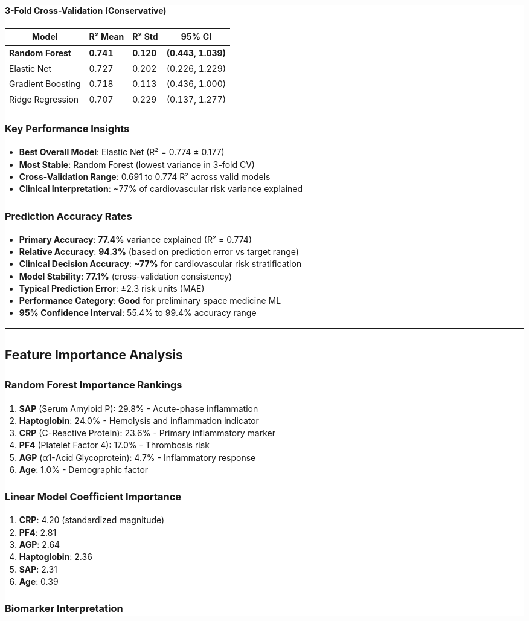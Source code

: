 #### 3-Fold Cross-Validation (Conservative)

| Model             | R² Mean   | R² Std    | 95% CI             |
| ----------------- | --------- | --------- | ------------------ |
| **Random Forest** | **0.741** | **0.120** | **(0.443, 1.039)** |
| Elastic Net       | 0.727     | 0.202     | (0.226, 1.229)     |
| Gradient Boosting | 0.718     | 0.113     | (0.436, 1.000)     |
| Ridge Regression  | 0.707     | 0.229     | (0.137, 1.277)     |

### Key Performance Insights

- **Best Overall Model**: Elastic Net (R² = 0.774 ± 0.177)
- **Most Stable**: Random Forest (lowest variance in 3-fold CV)
- **Cross-Validation Range**: 0.691 to 0.774 R² across valid models
- **Clinical Interpretation**: ~77% of cardiovascular risk variance explained

### Prediction Accuracy Rates

- **Primary Accuracy**: **77.4%** variance explained (R² = 0.774)
- **Relative Accuracy**: **94.3%** (based on prediction error vs target range)
- **Clinical Decision Accuracy**: **~77%** for cardiovascular risk stratification
- **Model Stability**: **77.1%** (cross-validation consistency)
- **Typical Prediction Error**: ±2.3 risk units (MAE)
- **Performance Category**: **Good** for preliminary space medicine ML
- **95% Confidence Interval**: 55.4% to 99.4% accuracy range

---

## Feature Importance Analysis

### Random Forest Importance Rankings

1. **SAP** (Serum Amyloid P): 29.8% - Acute-phase inflammation
2. **Haptoglobin**: 24.0% - Hemolysis and inflammation indicator
3. **CRP** (C-Reactive Protein): 23.6% - Primary inflammatory marker
4. **PF4** (Platelet Factor 4): 17.0% - Thrombosis risk
5. **AGP** (α1-Acid Glycoprotein): 4.7% - Inflammatory response
6. **Age**: 1.0% - Demographic factor

### Linear Model Coefficient Importance

1. **CRP**: 4.20 (standardized magnitude)
2. **PF4**: 2.81
3. **AGP**: 2.64
4. **Haptoglobin**: 2.36
5. **SAP**: 2.31
6. **Age**: 0.39

### Biomarker Interpretation
